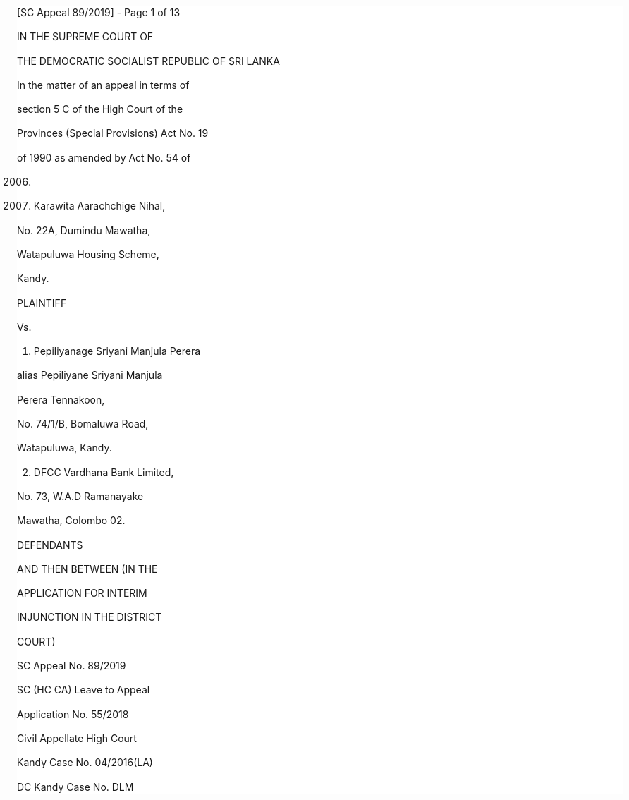 [SC Appeal 89/2019] - Page 1 of 13

IN THE SUPREME COURT OF

THE DEMOCRATIC SOCIALIST REPUBLIC OF SRI LANKA

In the matter of an appeal in terms of

section 5 C of the High Court of the

Provinces (Special Provisions) Act No. 19

of 1990 as amended by Act No. 54 of

2006.

1. Karawita Aarachchige Nihal,

No. 22A, Dumindu Mawatha,

Watapuluwa Housing Scheme,

Kandy.

PLAINTIFF

Vs.

1. Pepiliyanage Sriyani Manjula Perera

alias Pepiliyane Sriyani Manjula

Perera Tennakoon,

No. 74/1/B, Bomaluwa Road,

Watapuluwa, Kandy.

2. DFCC Vardhana Bank Limited,

No. 73, W.A.D Ramanayake

Mawatha, Colombo 02.

DEFENDANTS

AND THEN BETWEEN (IN THE

APPLICATION FOR INTERIM

INJUNCTION IN THE DISTRICT

COURT)

SC Appeal No. 89/2019

SC (HC CA) Leave to Appeal

Application No. 55/2018

Civil Appellate High Court

Kandy Case No. 04/2016(LA)

DC Kandy Case No. DLM
